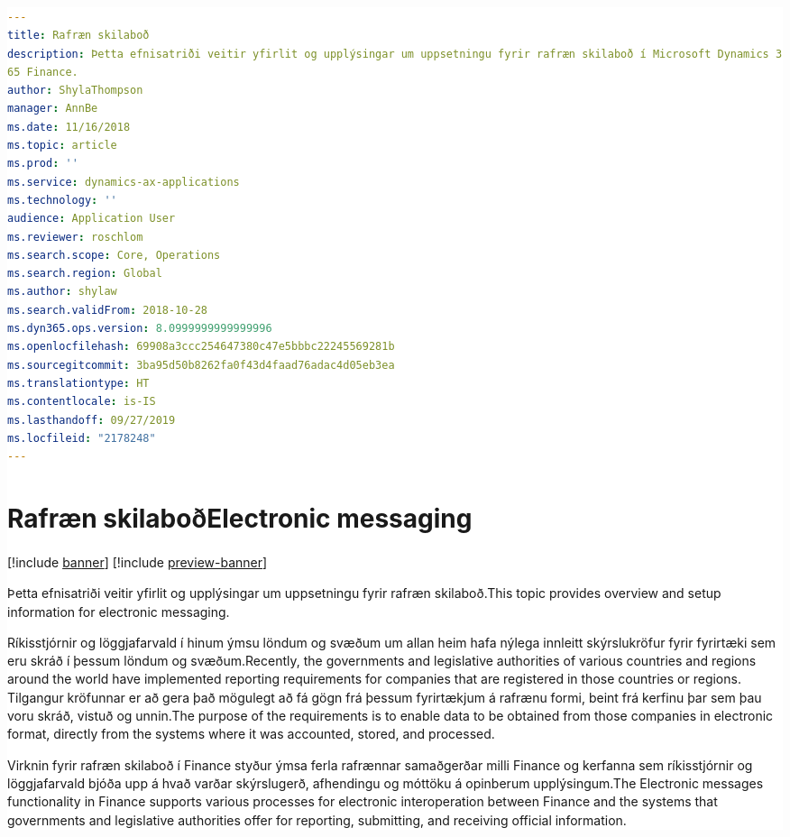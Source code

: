 ```yaml
---
title: Rafræn skilaboð
description: Þetta efnisatriði veitir yfirlit og upplýsingar um uppsetningu fyrir rafræn skilaboð í Microsoft Dynamics 365 Finance.
author: ShylaThompson
manager: AnnBe
ms.date: 11/16/2018
ms.topic: article
ms.prod: ''
ms.service: dynamics-ax-applications
ms.technology: ''
audience: Application User
ms.reviewer: roschlom
ms.search.scope: Core, Operations
ms.search.region: Global
ms.author: shylaw
ms.search.validFrom: 2018-10-28
ms.dyn365.ops.version: 8.0999999999999996
ms.openlocfilehash: 69908a3ccc254647380c47e5bbbc22245569281b
ms.sourcegitcommit: 3ba95d50b8262fa0f43d4faad76adac4d05eb3ea
ms.translationtype: HT
ms.contentlocale: is-IS
ms.lasthandoff: 09/27/2019
ms.locfileid: "2178248"
---
```

# <a name="electronic-messaging"></a><span data-ttu-id="54346-103">Rafræn skilaboð</span><span class="sxs-lookup"><span data-stu-id="54346-103">Electronic messaging</span></span>

[!include [banner](../includes/banner.md)]
[!include [preview-banner](../includes/preview-banner.md)]

<span data-ttu-id="54346-104">Þetta efnisatriði veitir yfirlit og upplýsingar um uppsetningu fyrir rafræn skilaboð.</span><span class="sxs-lookup"><span data-stu-id="54346-104">This topic provides overview and setup information for electronic messaging.</span></span>

<span data-ttu-id="54346-105">Ríkisstjórnir og löggjafarvald í hinum ýmsu löndum og svæðum um allan heim hafa nýlega innleitt skýrslukröfur fyrir fyrirtæki sem eru skráð í þessum löndum og svæðum.</span><span class="sxs-lookup"><span data-stu-id="54346-105">Recently, the governments and legislative authorities of various countries and regions around the world have implemented reporting requirements for companies that are registered in those countries or regions.</span></span> <span data-ttu-id="54346-106">Tilgangur kröfunnar er að gera það mögulegt að fá gögn frá þessum fyrirtækjum á rafrænu formi, beint frá kerfinu þar sem þau voru skráð, vistuð og unnin.</span><span class="sxs-lookup"><span data-stu-id="54346-106">The purpose of the requirements is to enable data to be obtained from those companies in electronic format, directly from the systems where it was accounted, stored, and processed.</span></span>

<span data-ttu-id="54346-107">Virknin fyrir rafræn skilaboð í Finance styður ýmsa ferla rafrænnar samaðgerðar milli Finance og kerfanna sem ríkisstjórnir og löggjafarvald bjóða upp á hvað varðar skýrslugerð, afhendingu og móttöku á opinberum upplýsingum.</span><span class="sxs-lookup"><span data-stu-id="54346-107">The Electronic messages functionality in Finance supports various processes for electronic interoperation between Finance and the systems that governments and legislative authorities offer for reporting, submitting, and receiving official information.</span></span>
